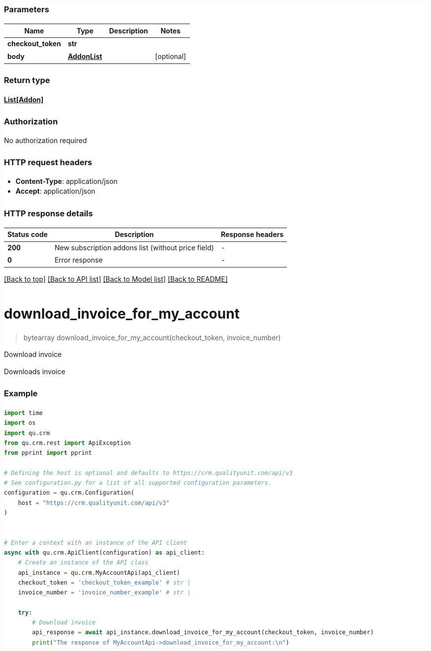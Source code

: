 
### Parameters

Name | Type | Description  | Notes
------------- | ------------- | ------------- | -------------
 **checkout_token** | **str**|  | 
 **body** | [**AddonList**](AddonList.md)|  | [optional] 

### Return type

[**List[Addon]**](Addon.md)

### Authorization

No authorization required

### HTTP request headers

 - **Content-Type**: application/json
 - **Accept**: application/json

### HTTP response details
| Status code | Description | Response headers |
|-------------|-------------|------------------|
**200** | New subscription addons list (without price field) |  -  |
**0** | Error response |  -  |

[[Back to top]](#) [[Back to API list]](../README.md#documentation-for-api-endpoints) [[Back to Model list]](../README.md#documentation-for-models) [[Back to README]](../README.md)

# **download_invoice_for_my_account**
> bytearray download_invoice_for_my_account(checkout_token, invoice_number)

Download invoice

Downloads invoice

### Example

```python
import time
import os
import qu.crm
from qu.crm.rest import ApiException
from pprint import pprint

# Defining the host is optional and defaults to https://crm.qualityunit.com/api/v3
# See configuration.py for a list of all supported configuration parameters.
configuration = qu.crm.Configuration(
    host = "https://crm.qualityunit.com/api/v3"
)


# Enter a context with an instance of the API client
async with qu.crm.ApiClient(configuration) as api_client:
    # Create an instance of the API class
    api_instance = qu.crm.MyAccountApi(api_client)
    checkout_token = 'checkout_token_example' # str | 
    invoice_number = 'invoice_number_example' # str | 

    try:
        # Download invoice
        api_response = await api_instance.download_invoice_for_my_account(checkout_token, invoice_number)
        print("The response of MyAccountApi->download_invoice_for_my_account:\n")
```